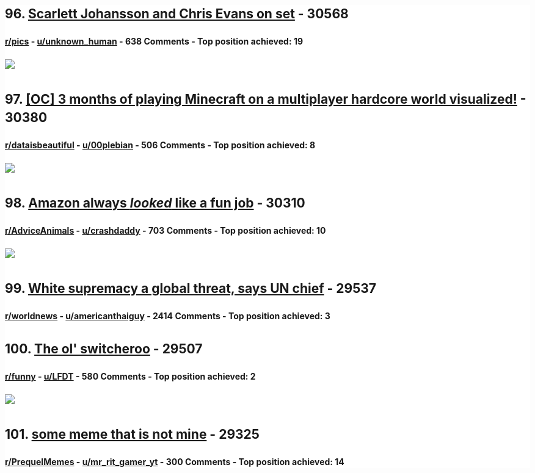 ## 96. [Scarlett Johansson and Chris Evans on set](http://reddit.com/r/pics/comments/lpsa5u/scarlett_johansson_and_chris_evans_on_set/) - 30568
#### [r/pics](http://reddit.com/r/pics) - [u/unknown_human](http://reddit.com/u/unknown_human) - 638 Comments - Top position achieved: 19

<a href="https://i.redd.it/3d8ojn8vz1j61.jpg"><img src="https://b.thumbs.redditmedia.com/0jg17xOCVCx5nAD6m1XobDVamryd1GoVgRripXuxpis.jpg"></img></a>

## 97. [[OC] 3 months of playing Minecraft on a multiplayer hardcore world visualized!](http://reddit.com/r/dataisbeautiful/comments/lprvtw/oc_3_months_of_playing_minecraft_on_a_multiplayer/) - 30380
#### [r/dataisbeautiful](http://reddit.com/r/dataisbeautiful) - [u/00plebian](http://reddit.com/u/00plebian) - 506 Comments - Top position achieved: 8

<a href="https://i.redd.it/rzgq94o2x1j61.png"><img src="https://b.thumbs.redditmedia.com/2jJZTfOcHNnsPSggF1xpgXPAdLAyXvTiP0nsNrn-BMw.jpg"></img></a>

## 98. [Amazon always *looked* like a fun job](http://reddit.com/r/AdviceAnimals/comments/lpntbe/amazon_always_looked_like_a_fun_job/) - 30310
#### [r/AdviceAnimals](http://reddit.com/r/AdviceAnimals) - [u/crashdaddy](http://reddit.com/u/crashdaddy) - 703 Comments - Top position achieved: 10

<a href="https://i.redd.it/3qbqz0g451j61.jpg"><img src="https://b.thumbs.redditmedia.com/iZ6EzTqa8Co-Hc42NZS4hJighq_6yIdcBm8a38iVsKw.jpg"></img></a>

## 99. [White supremacy a global threat, says UN chief](http://reddit.com/r/worldnews/comments/lpmxi7/white_supremacy_a_global_threat_says_un_chief/) - 29537
#### [r/worldnews](http://reddit.com/r/worldnews) - [u/americanthaiguy](http://reddit.com/u/americanthaiguy) - 2414 Comments - Top position achieved: 3

## 100. [The ol' switcheroo](http://reddit.com/r/funny/comments/lq4lzv/the_ol_switcheroo/) - 29507
#### [r/funny](http://reddit.com/r/funny) - [u/LFDT](http://reddit.com/u/LFDT) - 580 Comments - Top position achieved: 2

<a href="https://v.redd.it/v4broj2gh4j61"><img src="https://b.thumbs.redditmedia.com/cM3tvMrdpj9W1a1-5szOoU0cmosd7G7oTRb7mFj4zxQ.jpg"></img></a>

## 101. [some meme that is not mine](http://reddit.com/r/PrequelMemes/comments/lpg3bp/some_meme_that_is_not_mine/) - 29325
#### [r/PrequelMemes](http://reddit.com/r/PrequelMemes) - [u/mr_rit_gamer_yt](http://reddit.com/u/mr_rit_gamer_yt) - 300 Comments - Top position achieved: 14
